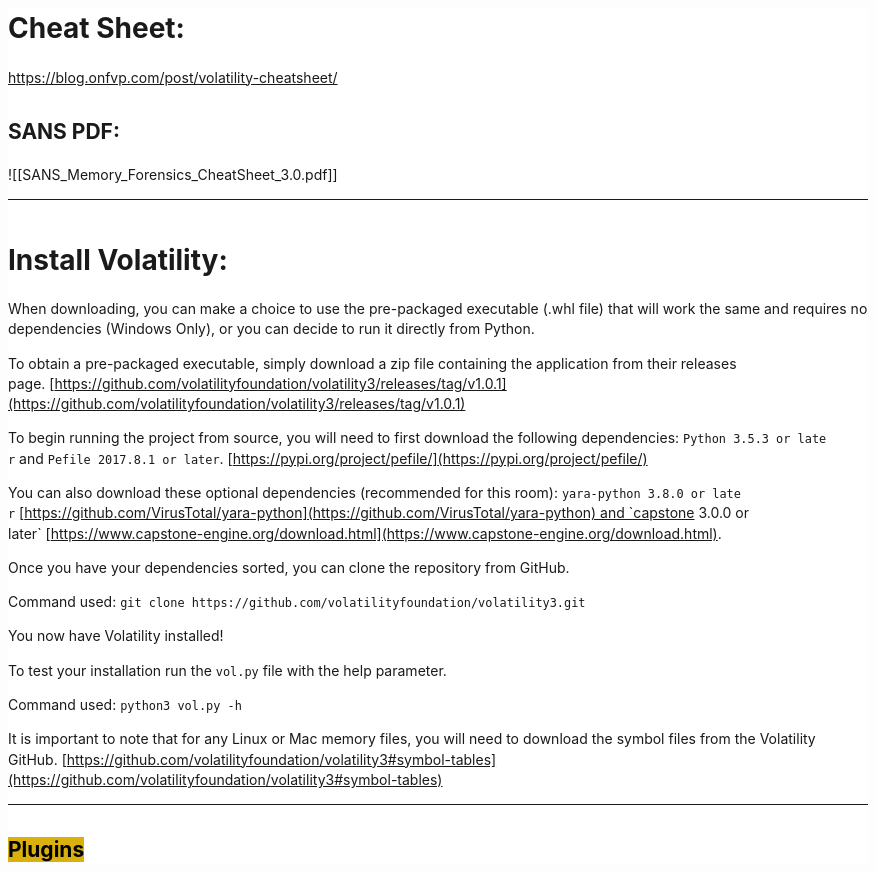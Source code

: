 
# **Cheat Sheet:**


https://blog.onfvp.com/post/volatility-cheatsheet/

## **SANS PDF:**

![[SANS_Memory_Forensics_CheatSheet_3.0.pdf]]


---

# **Install Volatility:**

When downloading, you can make a choice to use the pre-packaged executable (.whl file) that will work the same and requires no dependencies (Windows Only), or you can decide to run it directly from Python.

To obtain a pre-packaged executable, simply download a zip file containing the application from their releases page. [](https://github.com/volatilityfoundation/volatility3/releases/tag/v1.0.1)[https://github.com/volatilityfoundation/volatility3/releases/tag/v1.0.1](https://github.com/volatilityfoundation/volatility3/releases/tag/v1.0.1)

To begin running the project from source, you will need to first download the following dependencies: `Python 3.5.3 or later` and `Pefile 2017.8.1 or later`. [](https://pypi.org/project/pefile/)[https://pypi.org/project/pefile/](https://pypi.org/project/pefile/)

You can also download these optional dependencies (recommended for this room): `yara-python 3.8.0 or later` [](https://github.com/VirusTotal/yara-python)[https://github.com/VirusTotal/yara-python](https://github.com/VirusTotal/yara-python) and `capstone 3.0.0 or later` [](https://www.capstone-engine.org/download.html)[https://www.capstone-engine.org/download.html](https://www.capstone-engine.org/download.html).

Once you have your dependencies sorted, you can clone the repository from GitHub.

Command used: `git clone https://github.com/volatilityfoundation/volatility3.git`

You now have Volatility installed!

To test your installation run the `vol.py` file with the help parameter.

Command used: `python3 vol.py -h`

It is important to note that for any Linux or Mac memory files, you will need to download the symbol files from the Volatility GitHub. [https://github.com/volatilityfoundation/volatility3#symbol-tables](https://github.com/volatilityfoundation/volatility3#symbol-tables)




---

## **<mark style="background: #DAB10C;">Plugins</mark>**

